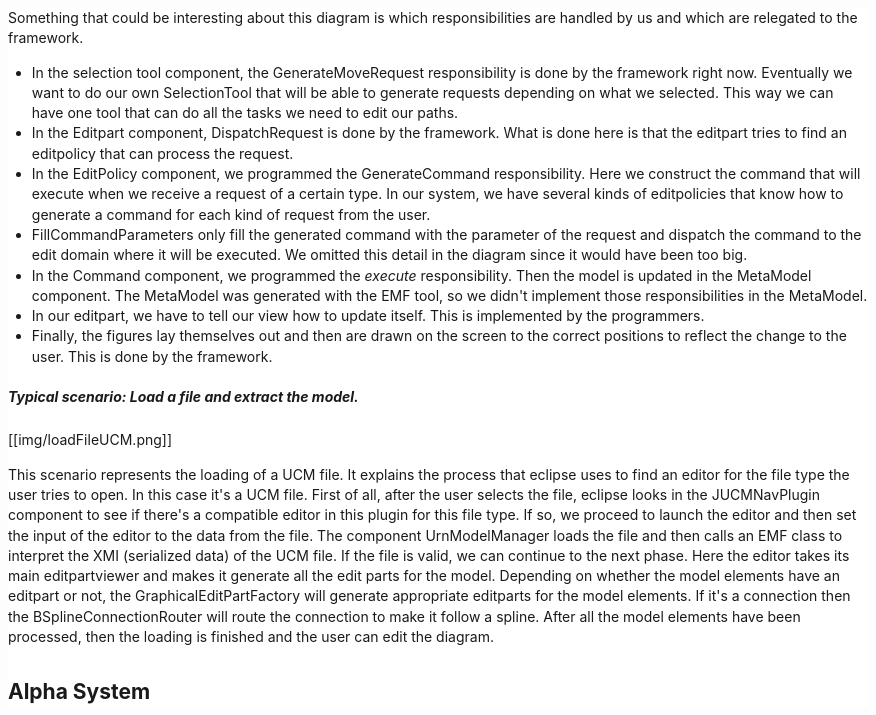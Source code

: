 Something that could be interesting about this diagram is which
responsibilities are handled by us and which are relegated to the
framework.

  - In the selection tool component, the GenerateMoveRequest
    responsibility is done by the framework right now. Eventually we
    want to do our own SelectionTool that will be able to generate
    requests depending on what we selected. This way we can have one
    tool that can do all the tasks we need to edit our paths.
  - In the Editpart component, DispatchRequest is done by the framework.
    What is done here is that the editpart tries to find an editpolicy
    that can process the request.
  - In the EditPolicy component, we programmed the GenerateCommand
    responsibility. Here we construct the command that will execute when
    we receive a request of a certain type. In our system, we have
    several kinds of editpolicies that know how to generate a command
    for each kind of request from the user.
  - FillCommandParameters only fill the generated command with the
    parameter of the request and dispatch the command to the edit domain
    where it will be executed. We omitted this detail in the diagram
    since it would have been too big.
  - In the Command component, we programmed the *execute*
    responsibility. Then the model is updated in the MetaModel
    component. The MetaModel was generated with the EMF tool, so we
    didn't implement those responsibilities in the MetaModel.
  - In our editpart, we have to tell our view how to update itself. This
    is implemented by the programmers.
  - Finally, the figures lay themselves out and then are drawn on the
    screen to the correct positions to reflect the change to the user.
    This is done by the framework.

##### Typical scenario: Load a file and extract the model. 

[[img/loadFileUCM.png]]

This scenario represents the loading of a UCM file. It explains the
process that eclipse uses to find an editor for the file type the user
tries to open. In this case it's a UCM file. First of all, after the
user selects the file, eclipse looks in the JUCMNavPlugin component to
see if there's a compatible editor in this plugin for this file type. If
so, we proceed to launch the editor and then set the input of the editor
to the data from the file. The component UrnModelManager loads the file
and then calls an EMF class to interpret the XMI (serialized data) of
the UCM file. If the file is valid, we can continue to the next phase.
Here the editor takes its main editpartviewer and makes it generate all
the edit parts for the model. Depending on whether the model elements
have an editpart or not, the GraphicalEditPartFactory will generate
appropriate editparts for the model elements. If it's a connection then
the BSplineConnectionRouter will route the connection to make it follow
a spline. After all the model elements have been processed, then the
loading is finished and the user can edit the diagram.

## Alpha System
